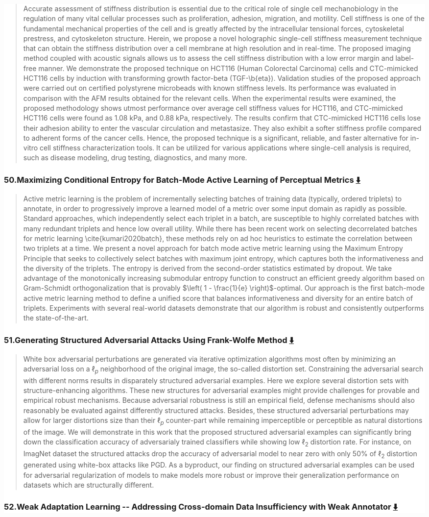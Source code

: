 >  Accurate assessment of stiffness distribution is essential due to the critical role of single cell mechanobiology in the regulation of many vital cellular processes such as proliferation, adhesion, migration, and motility. Cell stiffness is one of the fundamental mechanical properties of the cell and is greatly affected by the intracellular tensional forces, cytoskeletal prestress, and cytoskeleton structure. Herein, we propose a novel holographic single-cell stiffness measurement technique that can obtain the stiffness distribution over a cell membrane at high resolution and in real-time. The proposed imaging method coupled with acoustic signals allows us to assess the cell stiffness distribution with a low error margin and label-free manner. We demonstrate the proposed technique on HCT116 (Human Colorectal Carcinoma) cells and CTC-mimicked HCT116 cells by induction with transforming growth factor-beta (TGF-\b{eta}). Validation studies of the proposed approach were carried out on certified polystyrene microbeads with known stiffness levels. Its performance was evaluated in comparison with the AFM results obtained for the relevant cells. When the experimental results were examined, the proposed methodology shows utmost performance over average cell stiffness values for HCT116, and CTC-mimicked HCT116 cells were found as 1.08 kPa, and 0.88 kPa, respectively. The results confirm that CTC-mimicked HCT116 cells lose their adhesion ability to enter the vascular circulation and metastasize. They also exhibit a softer stiffness profile compared to adherent forms of the cancer cells. Hence, the proposed technique is a significant, reliable, and faster alternative for in-vitro cell stiffness characterization tools. It can be utilized for various applications where single-cell analysis is required, such as disease modeling, drug testing, diagnostics, and many more.      
### 50.Maximizing Conditional Entropy for Batch-Mode Active Learning of Perceptual Metrics  [ :arrow_down: ](https://arxiv.org/pdf/2102.07365.pdf)
>  Active metric learning is the problem of incrementally selecting batches of training data (typically, ordered triplets) to annotate, in order to progressively improve a learned model of a metric over some input domain as rapidly as possible. Standard approaches, which independently select each triplet in a batch, are susceptible to highly correlated batches with many redundant triplets and hence low overall utility. While there has been recent work on selecting decorrelated batches for metric learning \cite{kumari2020batch}, these methods rely on ad hoc heuristics to estimate the correlation between two triplets at a time. We present a novel approach for batch mode active metric learning using the Maximum Entropy Principle that seeks to collectively select batches with maximum joint entropy, which captures both the informativeness and the diversity of the triplets. The entropy is derived from the second-order statistics estimated by dropout. We take advantage of the monotonically increasing submodular entropy function to construct an efficient greedy algorithm based on Gram-Schmidt orthogonalization that is provably $\left( 1 - \frac{1}{e} \right)$-optimal. Our approach is the first batch-mode active metric learning method to define a unified score that balances informativeness and diversity for an entire batch of triplets. Experiments with several real-world datasets demonstrate that our algorithm is robust and consistently outperforms the state-of-the-art.      
### 51.Generating Structured Adversarial Attacks Using Frank-Wolfe Method  [ :arrow_down: ](https://arxiv.org/pdf/2102.07360.pdf)
>  White box adversarial perturbations are generated via iterative optimization algorithms most often by minimizing an adversarial loss on a $\ell_p$ neighborhood of the original image, the so-called distortion set. Constraining the adversarial search with different norms results in disparately structured adversarial examples. Here we explore several distortion sets with structure-enhancing algorithms. These new structures for adversarial examples might provide challenges for provable and empirical robust mechanisms. Because adversarial robustness is still an empirical field, defense mechanisms should also reasonably be evaluated against differently structured attacks. Besides, these structured adversarial perturbations may allow for larger distortions size than their $\ell_p$ counter-part while remaining imperceptible or perceptible as natural distortions of the image. We will demonstrate in this work that the proposed structured adversarial examples can significantly bring down the classification accuracy of adversarialy trained classifiers while showing low $\ell_2$ distortion rate. For instance, on ImagNet dataset the structured attacks drop the accuracy of adversarial model to near zero with only 50\% of $\ell_2$ distortion generated using white-box attacks like PGD. As a byproduct, our finding on structured adversarial examples can be used for adversarial regularization of models to make models more robust or improve their generalization performance on datasets which are structurally different.      
### 52.Weak Adaptation Learning -- Addressing Cross-domain Data Insufficiency with Weak Annotator  [ :arrow_down: ](https://arxiv.org/pdf/2102.07358.pdf)